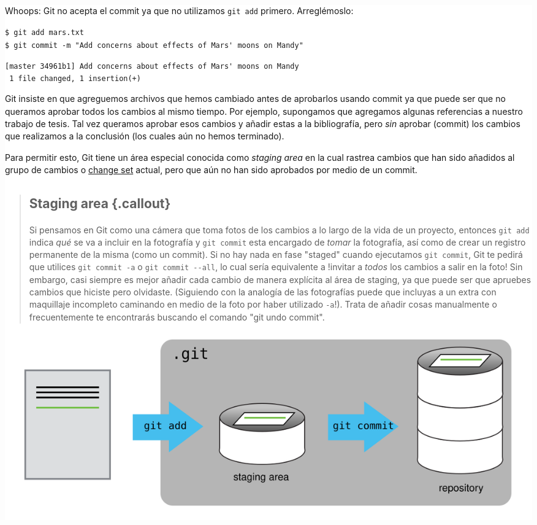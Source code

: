 Whoops:
Git no acepta el commit ya que no utilizamos `git add` primero.
Arreglémoslo:

~~~ {.bash}
$ git add mars.txt
$ git commit -m "Add concerns about effects of Mars' moons on Mandy"
~~~

~~~ {.output}
[master 34961b1] Add concerns about effects of Mars' moons on Mandy
 1 file changed, 1 insertion(+)
~~~

Git insiste en que agreguemos archivos que hemos cambiado antes
de aprobarlos usando commit ya que puede ser que no queramos aprobar
todos los cambios al mismo tiempo.
Por ejemplo, 
supongamos que agregamos algunas referencias a nuestro trabajo de tesis. 
Tal vez queramos aprobar esos cambios y añadir estas a la bibliografía, 
pero *sin* aprobar (commit) los cambios que realizamos a la conclusión 
(los cuales aún no hemos terminado). 

Para permitir esto, 
Git tiene un área especial conocida como *staging area*
en la cual rastrea cambios que han sido añadidos al grupo de cambios o 
[change set](reference.html#change-set) actual, pero que aún no han sido 
aprobados por medio de un commit.

> ## Staging area {.callout}
> 
> Si pensamos en Git como una cámera que toma fotos de los cambios a lo largo
> de la vida de un proyecto, entonces `git add` indica *qué* se va a incluir
> en la fotografía y `git commit` esta encargado de *tomar* la fotografía, así como de 
> crear un registro permanente de la misma (como un commit). 
> Si no hay nada en fase "staged" cuando ejecutamos `git commit`, 
> Git te pedirá que utilices `git commit -a` o `git commit --all`,
> lo cual sería equivalente a !invitar a *todos* los cambios a salir en la foto!
> Sin embargo, casi siempre es mejor añadir cada cambio de manera explícita
> al área de staging, ya que puede ser que apruebes cambios que hiciste pero olvidaste.
> (Siguiendo con la analogía de las fotografías puede que incluyas a un 
> extra con maquillaje incompleto caminando en medio de la foto por 
> haber utilizado `-a`!). 
> Trata de añadir cosas manualmente o frecuentemente te encontrarás buscando 
> el comando "git undo commit". 


![El "Staging Area" de Git](fig/git-staging-area.svg)


[commit-messages]: http://tbaggery.com/2008/04/19/a-note-about-git-commit-messages.html
